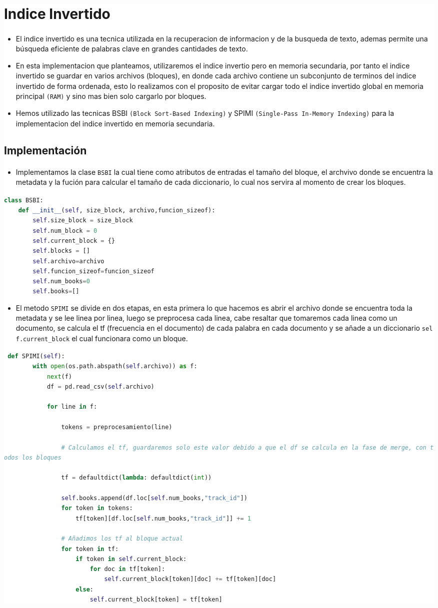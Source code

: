 # Indice Invertido

- El indice invertido es una tecnica utilizada en la recuperacion de informacion y de la busqueda de texto, ademas permite una búsqueda eficiente de palabras clave en grandes cantidades de texto.

- En esta implementacion que planteamos, utilizaremos el indice invertio pero en memoria secundaria, por tanto el indice invertido se guardar en varios archivos (bloques), en donde cada archivo contiene un subconjunto de terminos del indice invertido de forma ordenada, esto lo realizamos con el proposito de evitar cargar todo el indice invertido global en memoria principal `(RAM)` y sino mas bien solo cargarlo por bloques.

- Hemos utilizado las tecnicas BSBI `(Block Sort-Based Indexing)` y SPIMI `(Single-Pass In-Memory Indexing)` para la implementacion del indice invertido en memoria secundaria.

## Implementación

- Implementamos la clase `BSBI` la cual tiene como atributos de entradas el tamaño del bloque, el archvivo donde se encuentra la metadata y la fución para calcular el tamaño de cada diccionario, lo cual nos servira al momento de crear los bloques.

``` python
class BSBI:
    def __init__(self, size_block, archivo,funcion_sizeof):
        self.size_block = size_block
        self.num_block = 0
        self.current_block = {}
        self.blocks = []
        self.archivo=archivo
        self.funcion_sizeof=funcion_sizeof
        self.num_books=0
        self.books=[]
```
-  El metodo `SPIMI` se divide en dos etapas, en esta primera lo que hacemos es abrir el archivo donde se encuentra toda la metadata y se lee linea por linea, luego se preprocesa cada linea, cabe resaltar que tomaremos cada linea como un documento, se calcula el tf (frecuencia en el documento) de cada palabra en cada documento y se añade a un diccionario `self.current_block` el cual funcionara como un bloque.

``` python
 def SPIMI(self):
        with open(os.path.abspath(self.archivo)) as f:
            next(f)
            df = pd.read_csv(self.archivo)

            for line in f:

                tokens = preprocesamiento(line)

                # Calculamos el tf, guardaremos solo este valor debido a que el df se calcula en la fase de merge, con todos los bloques

                tf = defaultdict(lambda: defaultdict(int))

                self.books.append(df.loc[self.num_books,"track_id"])
                for token in tokens:
                    tf[token][df.loc[self.num_books,"track_id"]] += 1

                # Añadimos los tf al bloque actual
                for token in tf:
                    if token in self.current_block:
                        for doc in tf[token]:
                            self.current_block[token][doc] += tf[token][doc]
                    else:
                        self.current_block[token] = tf[token]

```